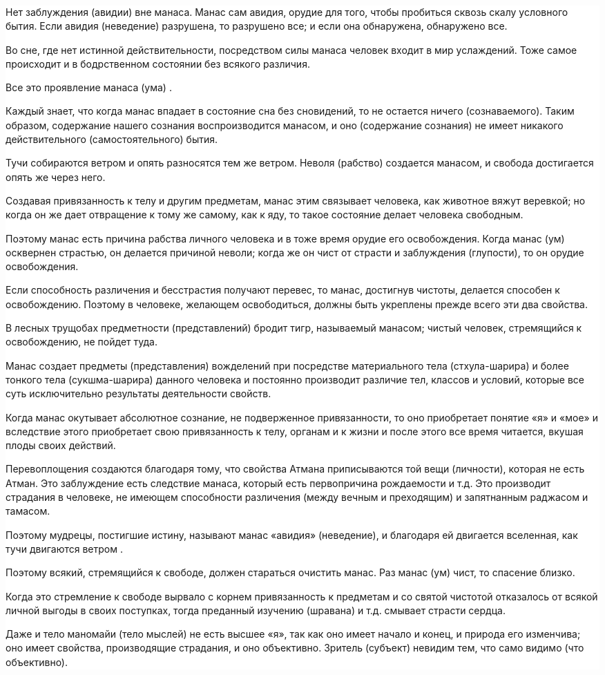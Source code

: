 Нет заблуждения (авидии) вне манаса. Манас сам авидия, орудие для того, чтобы пробиться сквозь скалу условного бытия. Если авидия (неведение) разрушена, то разрушено все; и если она обнаружена, обнаружено все.

Во сне, где нет истинной действительности, посредством силы манаса человек входит в мир услаждений. Тоже самое происходит и в бодрственном состоянии без всякого различия.

Все это проявление манаса (ума) .

Каждый знает, что когда манас впадает в состояние сна без сновидений, то не остается ничего (сознаваемого). Таким образом, содержание нашего сознания воспроизводится манасом, и оно (содержание сознания) не имеет никакого действительного (самостоятельного) бытия.

Тучи собираются ветром и опять разносятся тем же ветром. Неволя (рабство) создается манасом, и свобода достигается опять же через него.

Создавая привязанность к телу и другим предметам, манас этим связывает человека, как животное вяжут веревкой; но когда он же дает отвращение к тому же самому, как к яду, то такое состояние делает человека свободным.

Поэтому манас есть причина рабства личного человека и в тоже время орудие его освобождения. Когда манас (ум) осквернен страстью, он делается причиной неволи; когда же он чист от страсти и заблуждения (глупости), то он орудие освобождения.

Если способность различения и бесстрастия получают перевес, то манас, достигнув чистоты, делается способен к освобождению. Поэтому в человеке, желающем освободиться, должны быть укреплены прежде всего эти два свойства.

В лесных трущобах предметности (представлений) бродит тигр, называемый манасом; чистый человек, стремящийся к освобождению, не пойдет туда.

Манас создает предметы (представления) вожделений при посредстве материального тела (стхула-шарира) и более тонкого тела (сукшма-шарира) данного человека и постоянно производит различие тел, классов и условий, которые все суть исключительно результаты деятельности свойств.

Когда манас окутывает абсолютное сознание, не подверженное привязанности, то оно приобретает понятие «я» и «мое» и вследствие этого приобретает свою привязанность к телу, органам и к жизни и после этого все время читается, вкушая плоды своих действий.

Перевоплощения создаются благодаря тому, что свойства Атмана приписываются той вещи (личности), которая не есть Атман. Это заблуждение есть следствие манаса, который есть первопричина рождаемости и т.д. Это производит страдания в человеке, не имеющем способности различения (между вечным и преходящим) и запятнанным раджасом и тамасом.

Поэтому мудрецы, постигшие истину, называют манас «авидия» (неведение), и благодаря ей двигается вселенная, как тучи двигаются ветром .

Поэтому всякий, стремящийся к свободе, должен стараться очистить манас. Раз манас (ум) чист, то спасение близко.

Когда это стремление к свободе вырвало с корнем привязанность к предметам и со святой чистотой отказалось от всякой личной выгоды в своих поступках, тогда преданный изучению (шравана) и т.д. смывает страсти сердца.

Даже и тело маномайи (тело мыслей) не есть высшее «я», так как оно имеет начало и конец, и природа его изменчива; оно имеет свойства, производящие страдания, и оно объективно. Зритель (субъект) невидим тем, что само видимо (что объективно).

